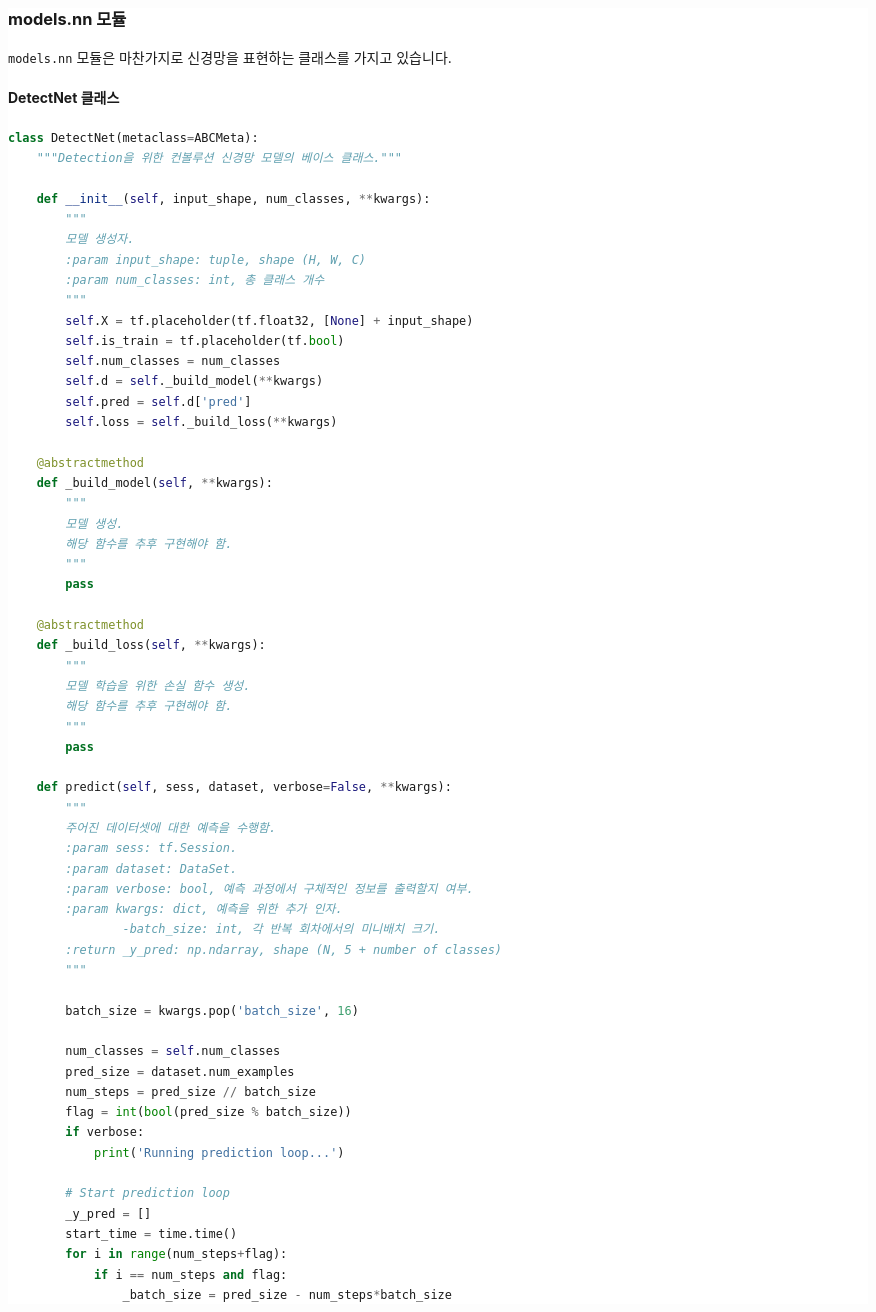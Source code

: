 ### models.nn 모듈

`models.nn` 모듈은 마찬가지로 신경망을 표현하는 클래스를 가지고 있습니다.

#### DetectNet 클래스
```python
class DetectNet(metaclass=ABCMeta):
    """Detection을 위한 컨볼루션 신경망 모델의 베이스 클래스."""

    def __init__(self, input_shape, num_classes, **kwargs):
        """
        모델 생성자.
        :param input_shape: tuple, shape (H, W, C)
        :param num_classes: int, 총 클래스 개수
        """
        self.X = tf.placeholder(tf.float32, [None] + input_shape)
        self.is_train = tf.placeholder(tf.bool)
        self.num_classes = num_classes
        self.d = self._build_model(**kwargs)
        self.pred = self.d['pred']
        self.loss = self._build_loss(**kwargs)

    @abstractmethod
    def _build_model(self, **kwargs):
        """
        모델 생성.
        해당 함수를 추후 구현해야 함.
        """
        pass

    @abstractmethod
    def _build_loss(self, **kwargs):
        """
        모델 학습을 위한 손실 함수 생성.
        해당 함수를 추후 구현해야 함.
        """
        pass

    def predict(self, sess, dataset, verbose=False, **kwargs):
        """
        주어진 데이터셋에 대한 예측을 수행함.
        :param sess: tf.Session.
        :param dataset: DataSet.
        :param verbose: bool, 예측 과정에서 구체적인 정보를 출력할지 여부.
        :param kwargs: dict, 예측을 위한 추가 인자.
                -batch_size: int, 각 반복 회차에서의 미니배치 크기.
        :return _y_pred: np.ndarray, shape (N, 5 + number of classes) 
        """

        batch_size = kwargs.pop('batch_size', 16)

        num_classes = self.num_classes
        pred_size = dataset.num_examples
        num_steps = pred_size // batch_size
        flag = int(bool(pred_size % batch_size))
        if verbose:
            print('Running prediction loop...')

        # Start prediction loop
        _y_pred = []
        start_time = time.time()
        for i in range(num_steps+flag):
            if i == num_steps and flag:
                _batch_size = pred_size - num_steps*batch_size
```